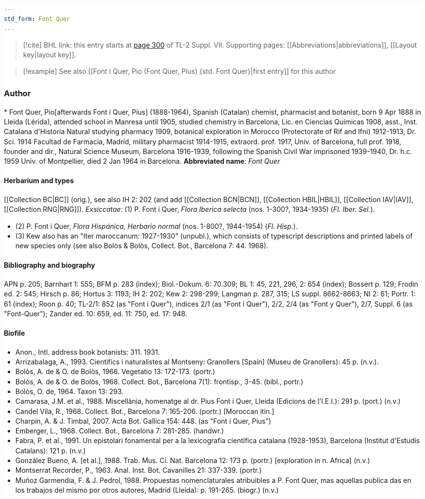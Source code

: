 ```yaml
---
std_form: Font Quer
---
```


> [!cite] BHL link: this entry starts at [page 300](https://www.biodiversitylibrary.org/page/33259804) of TL-2 Suppl. VII.
> Supporting pages: [[Abbreviations|abbreviations]], [[Layout key|layout key]].

> [!example] See also [[Font i Quer, Pio (Font Quer, Pius) {std. Font Quer}|first entry]] for this author

### Author

\* Font Quer, Pio\[afterwards Font i Quer, Pius\] (1888-1964), Spanish (Catalan) chemist, pharmacist and botanist, born 9 Apr 1888 in Lleida (Lérida), attended school in Manresa until 1905, studied chemistry in Barcelona, Lic. en Ciencias Químicas 1908, asst., Inst. Catalana d'Historia Natural studying pharmacy 1909, botanical exploration in Morocco (Protectorate of Rif and Ifni) 1912-1913, Dr. Sci. 1914 Facultad de Farmacia, Madrid, military pharmacist 1914-1915, extraord. prof. 1917, Univ. of Barcelona, full prof. 1918, founder and dir., Natural Science Museum, Barcelona 1916-1939, following the Spanish Civil War imprisoned 1939-1940, Dr. h.c. 1959 Univ. of Montpellier, died 2 Jan 1964 in Barcelona. 
**Abbreviated name**: *Font Quer*

#### Herbarium and types

[[Collection BC|BC]] (orig.), see also IH 2: 202 (and add [[Collection BCN|BCN]], [[Collection HBIL|HBIL]], [[Collection IAV|IAV]], [[Collection RNG|RNG]]).
*Exsiccatae*: (1) P. Font i Quer, *Flora Iberica selecta* (nos. 1-300?, 1934-1935) (*Fl. Iber. Sel.*).
- (2) P. Font i Quer, *Flora Hispánica, Herbario normal* (nos. 1-800?, 1944-1954) (*Fl. Hisp.*).
- (3) Kew also has an "Iter maroccanum: 1927-1930" (unpubl.), which consists of typescript descriptions and printed labels of new species only (see also Bolòs & Bolòs, Collect. Bot., Barcelona 7: 44. 1968).

#### Bibliography and biography

APN p. 205; Barnhart 1: 555; BFM p. 283 (index); Biol.-Dokum. 6: 70.309; BL 1: 45, 221, 296, 2: 654 (index); Bossert p. 129; Frodin ed. 2: 545; Hirsch p. 86; Hortus 3: 1193; IH 2: 202; Kew 2: 298-299; Langman p. 287, 315; LS suppl. 8662-8663; NI 2: 61; Portr. 1: 61 (index); Roon p. 40; TL-2/1: 852 (as "Font i Quer"), indices 2/1 (as "Font i Quer"), 2/2, 2/4 (as "Font y Quer"), 2/7, Suppl. 6 (as "Font-Quer"); Zander ed. 10: 659, ed. 11: 750, ed. 17: 948.

#### Biofile

- Anon., Intl. address book botanists: 311. 1931.
- Arrizabalaga, A., 1993. Cientifics i naturalistes al Montseny: Granollers \[Spain\] (Museu de Granollers): 45 p. (n.v.).
- Bolòs, A. de & O. de Bolòs, 1966. Vegetatio 13: 172-173. (portr.)
- Bolòs, A. de & O. de Bolòs, 1968. Collect. Bot., Barcelona 7(1): frontisp., 3-45. (bibl., portr.)
- Bolòs, O. de, 1964. Taxon 13: 293.
- Camarasa, J.M. et al., 1988. Miscellània, homenatge al dr. Pius Font i Quer, Lleida (Edicions de l'I.E.I.): 291 p. (port.) (n.v.)
- Candel Vila, R., 1968. Collect. Bot., Barcelona 7: 165-206. (portr.) \[Moroccan itin.\]
- Charpin, A. & J. Timbal, 2007. Acta Bot. Gallica 154: 448. (as "Font i Quer, Pius")
- Emberger, L., 1968. Collect. Bot., Barcelona 7: 281-285. (handwr.)
- Fabra, P. et al., 1991. Un epistolari fonamental per a la lexicografia científica catalana (1928-1953), Barcelona (Institut d'Estudis Catalans): 121 p. (n.v.)
- González Bueno, A. \[et al.\], 1988. Trab. Mus. Ci. Nat. Barcelona 12: 173 p. (portr.) \[exploration in n. Africa\] (n.v.)
- Montserrat Recorder, P., 1963. Anal. Inst. Bot. Cavanilles 21: 337-339. (portr.)
- Muñoz Garmendía, F. & J. Pedrol, 1988. Propuestas nomenclaturales atribuibles a P. Font Quer, mas aquellas publica das en los trabajos del mismo por otros autores, Madrid (Lleida): p. 191-265. (biogr.) (n.v.)
